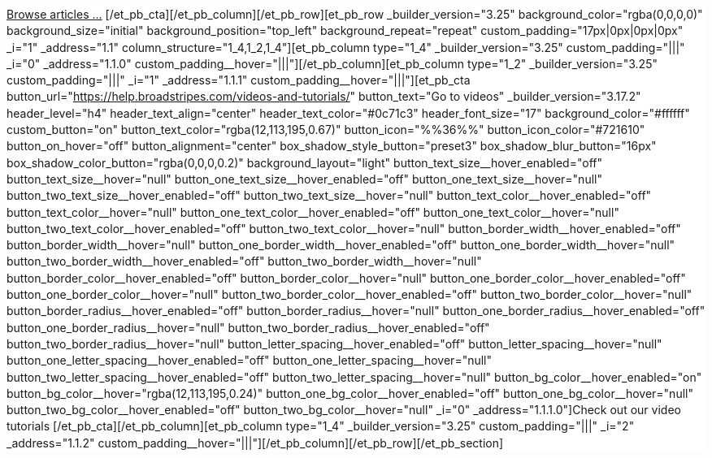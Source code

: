 [Browse articles ...](https://help.broadstripes.com/help-articles/admin-tools/) \[/et\_pb\_cta\]\[/et\_pb\_column\]\[/et\_pb\_row\]\[et\_pb\_row \_builder\_version="3.25" background\_color="rgba(0,0,0,0)" background\_size="initial" background\_position="top\_left" background\_repeat="repeat" custom\_padding="17px|0px|0px|0px" \_i="1" \_address="1.1" column\_structure="1\_4,1\_2,1\_4"\]\[et\_pb\_column type="1\_4" \_builder\_version="3.25" custom\_padding="|||" \_i="0" \_address="1.1.0" custom\_padding\_\_hover="|||"\]\[/et\_pb\_column\]\[et\_pb\_column type="1\_2" \_builder\_version="3.25" custom\_padding="|||" \_i="1" \_address="1.1.1" custom\_padding\_\_hover="|||"\]\[et\_pb\_cta button\_url="https://help.broadstripes.com/videos-and-tutorials/" button\_text="Go to videos" \_builder\_version="3.17.2" header\_level="h4" header\_text\_align="center" header\_text\_color="#0c71c3" header\_font\_size="17" background\_color="#ffffff" custom\_button="on" button\_text\_color="rgba(12,113,195,0.67)" button\_icon="%%36%%" button\_icon\_color="#721610" button\_on\_hover="off" button\_alignment="center" box\_shadow\_style\_button="preset3" box\_shadow\_blur\_button="16px" box\_shadow\_color\_button="rgba(0,0,0,0.2)" background\_layout="light" button\_text\_size\_\_hover\_enabled="off" button\_text\_size\_\_hover="null" button\_one\_text\_size\_\_hover\_enabled="off" button\_one\_text\_size\_\_hover="null" button\_two\_text\_size\_\_hover\_enabled="off" button\_two\_text\_size\_\_hover="null" button\_text\_color\_\_hover\_enabled="off" button\_text\_color\_\_hover="null" button\_one\_text\_color\_\_hover\_enabled="off" button\_one\_text\_color\_\_hover="null" button\_two\_text\_color\_\_hover\_enabled="off" button\_two\_text\_color\_\_hover="null" button\_border\_width\_\_hover\_enabled="off" button\_border\_width\_\_hover="null" button\_one\_border\_width\_\_hover\_enabled="off" button\_one\_border\_width\_\_hover="null" button\_two\_border\_width\_\_hover\_enabled="off" button\_two\_border\_width\_\_hover="null" button\_border\_color\_\_hover\_enabled="off" button\_border\_color\_\_hover="null" button\_one\_border\_color\_\_hover\_enabled="off" button\_one\_border\_color\_\_hover="null" button\_two\_border\_color\_\_hover\_enabled="off" button\_two\_border\_color\_\_hover="null" button\_border\_radius\_\_hover\_enabled="off" button\_border\_radius\_\_hover="null" button\_one\_border\_radius\_\_hover\_enabled="off" button\_one\_border\_radius\_\_hover="null" button\_two\_border\_radius\_\_hover\_enabled="off" button\_two\_border\_radius\_\_hover="null" button\_letter\_spacing\_\_hover\_enabled="off" button\_letter\_spacing\_\_hover="null" button\_one\_letter\_spacing\_\_hover\_enabled="off" button\_one\_letter\_spacing\_\_hover="null" button\_two\_letter\_spacing\_\_hover\_enabled="off" button\_two\_letter\_spacing\_\_hover="null" button\_bg\_color\_\_hover\_enabled="on" button\_bg\_color\_\_hover="rgba(12,113,195,0.24)" button\_one\_bg\_color\_\_hover\_enabled="off" button\_one\_bg\_color\_\_hover="null" button\_two\_bg\_color\_\_hover\_enabled="off" button\_two\_bg\_color\_\_hover="null" \_i="0" \_address="1.1.1.0"\]Check out our video tutorials \[/et\_pb\_cta\]\[/et\_pb\_column\]\[et\_pb\_column type="1\_4" \_builder\_version="3.25" custom\_padding="|||" \_i="2" \_address="1.1.2" custom\_padding\_\_hover="|||"\]\[/et\_pb\_column\]\[/et\_pb\_row\]\[/et\_pb\_section\]
